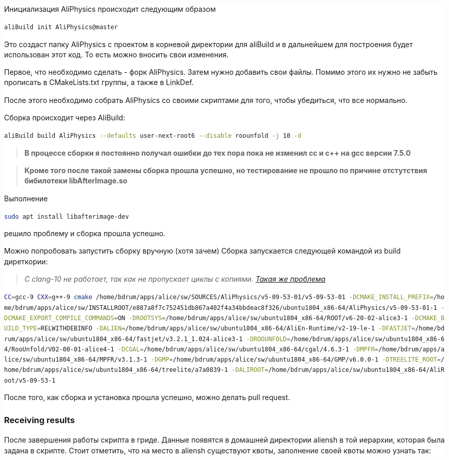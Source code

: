 Инициализация AliPhysics происходит следующим образом 

~~~bash
aliBuild init AliPhysics@master
~~~

Это создаст папку AliPhysics с проектом в корневой директории для aliBuild и в дальнейшем для построения будет использован этот код. То есть можно вносить свои изменения.

Первое, что необходимо сделать - форк AliPhysics. Затем нужно добавить свои файлы. Помимо этого их нужно не забыть прописать в CMakeLists.txt группы, а также в LinkDef.

После этого необходимо собрать AliPhysics со своими скриптами для того, чтобы убедиться, что все нормально.

Сборка происходит через AliBuild:

~~~bash
aliBuild build AliPhysics --defaults user-next-root6 --disable roounfold -j 10 -d
~~~

> **В процессе сборки я постоянно получал ошибки до тех пора пока не изменил cc и c++ на gcc версии 7.5.0**

> **Кроме того после такой замены сборка прошла успешно, но тестирование не прошло по причине отстутствия бибилотеки libAfterImage.so**

Выполнение 
~~~bash
sudo apt install libafterimage-dev
~~~

решило проблему и сборка прошла успешно.

Можно попробовать запустить сборку вручную (хотя зачем) 
Сборка запускается следующей командой из build диреткории:

> _С clang-10 не работает, так как не пропускает циклы с копиями. [Такая же проблема](https://github.com/intel/media-driver/issues/879)_

~~~bash
CC=gcc-9 CXX=g++-9 cmake /home/bdrum/apps/alice/sw/SOURCES/AliPhysics/v5-09-53-01/v5-09-53-01 -DCMAKE_INSTALL_PREFIX=/home/bdrum/apps/alice/sw/INSTALLROOT/e887a8f7c752451db867a402f4a34bbdeac8f326/ubuntu1804_x86-64/AliPhysics/v5-09-53-01-1 -DCMAKE_EXPORT_COMPILE_COMMANDS=ON -DROOTSYS=/home/bdrum/apps/alice/sw/ubuntu1804_x86-64/ROOT/v6-20-02-alice3-1 -DCMAKE_BUILD_TYPE=RELWITHDEBINFO -DALIEN=/home/bdrum/apps/alice/sw/ubuntu1804_x86-64/AliEn-Runtime/v2-19-le-1 -DFASTJET=/home/bdrum/apps/alice/sw/ubuntu1804_x86-64/fastjet/v3.2.1_1.024-alice3-1 -DROOUNFOLD=/home/bdrum/apps/alice/sw/ubuntu1804_x86-64/RooUnfold/V02-00-01-alice4-1 -DCGAL=/home/bdrum/apps/alice/sw/ubuntu1804_x86-64/cgal/4.6.3-1 -DMPFR=/home/bdrum/apps/alice/sw/ubuntu1804_x86-64/MPFR/v3.1.3-1 -DGMP=/home/bdrum/apps/alice/sw/ubuntu1804_x86-64/GMP/v6.0.0-1 -DTREELITE_ROOT=/home/bdrum/apps/alice/sw/ubuntu1804_x86-64/treelite/a7a0839-1 -DALIROOT=/home/bdrum/apps/alice/sw/ubuntu1804_x86-64/AliRoot/v5-09-53-1
~~~

После того, как сборка и установка прошла успешно, можно делать pull request.

### Receiving results

После завершения работы скрипта в гриде. Данные появятся в домашней директории aliensh в той иерархии, которая была задана в скрипте.
Стоит отметить, что на место в aliensh существуют квоты, заполнение своей квоты можно узнать так:
